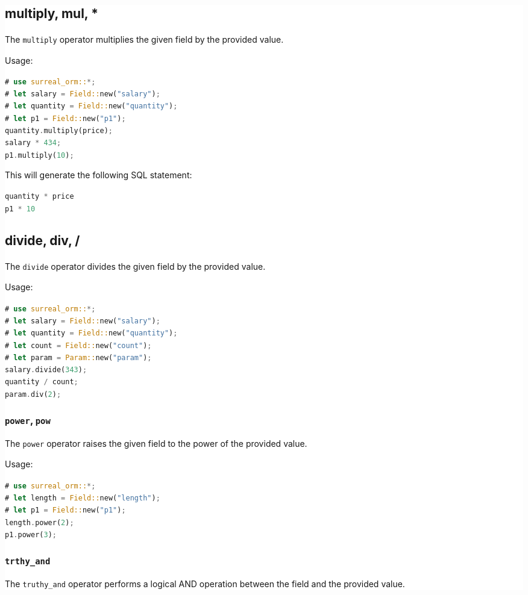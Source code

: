 <h2 id="multiply-mul">multiply, mul, *</h2>

The `multiply` operator multiplies the given field by the provided value.

Usage:

```rust
# use surreal_orm::*;
# let salary = Field::new("salary");
# let quantity = Field::new("quantity");
# let p1 = Field::new("p1");
quantity.multiply(price);
salary * 434;
p1.multiply(10);
```

This will generate the following SQL statement:

```sql
quantity * price
p1 * 10
```

<h2 id="divide-div">divide, div, /</h2>

The `divide` operator divides the given field by the provided value.

Usage:

```rust
# use surreal_orm::*;
# let salary = Field::new("salary");
# let quantity = Field::new("quantity");
# let count = Field::new("count");
# let param = Param::new("param");
salary.divide(343);
quantity / count;
param.div(2);
```

### `power`, `pow`

The `power` operator raises the given field to the power of the provided value.

Usage:

```rust
# use surreal_orm::*;
# let length = Field::new("length");
# let p1 = Field::new("p1");
length.power(2);
p1.power(3);
```

### `trthy_and`

The `truthy_and` operator performs a logical AND operation between the field and the provided value.
